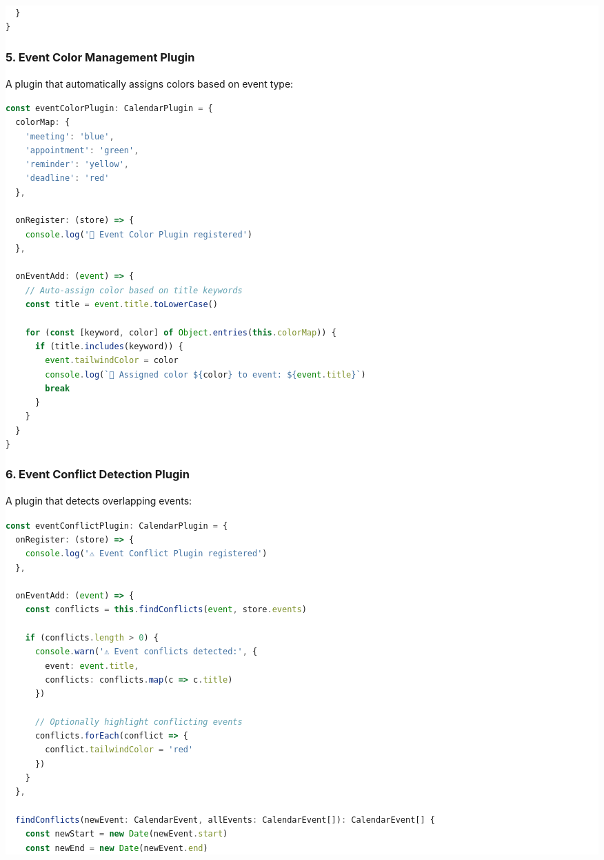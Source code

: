 ```typescript
  }
}
```

### 5. Event Color Management Plugin

A plugin that automatically assigns colors based on event type:

```typescript
const eventColorPlugin: CalendarPlugin = {
  colorMap: {
    'meeting': 'blue',
    'appointment': 'green',
    'reminder': 'yellow',
    'deadline': 'red'
  },
  
  onRegister: (store) => {
    console.log('🎨 Event Color Plugin registered')
  },
  
  onEventAdd: (event) => {
    // Auto-assign color based on title keywords
    const title = event.title.toLowerCase()
    
    for (const [keyword, color] of Object.entries(this.colorMap)) {
      if (title.includes(keyword)) {
        event.tailwindColor = color
        console.log(`🎨 Assigned color ${color} to event: ${event.title}`)
        break
      }
    }
  }
}
```

### 6. Event Conflict Detection Plugin

A plugin that detects overlapping events:

```typescript
const eventConflictPlugin: CalendarPlugin = {
  onRegister: (store) => {
    console.log('⚠️ Event Conflict Plugin registered')
  },
  
  onEventAdd: (event) => {
    const conflicts = this.findConflicts(event, store.events)
    
    if (conflicts.length > 0) {
      console.warn('⚠️ Event conflicts detected:', {
        event: event.title,
        conflicts: conflicts.map(c => c.title)
      })
      
      // Optionally highlight conflicting events
      conflicts.forEach(conflict => {
        conflict.tailwindColor = 'red'
      })
    }
  },
  
  findConflicts(newEvent: CalendarEvent, allEvents: CalendarEvent[]): CalendarEvent[] {
    const newStart = new Date(newEvent.start)
    const newEnd = new Date(newEvent.end)
```